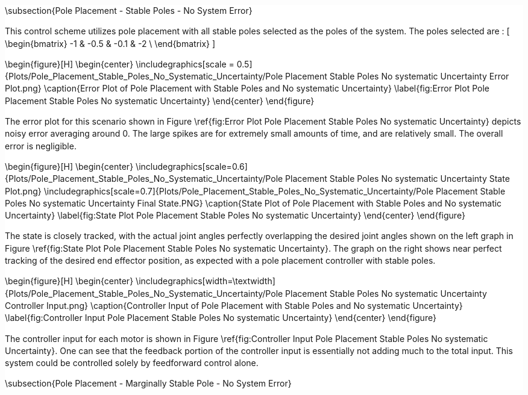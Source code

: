 \subsection{Pole Placement - Stable Poles - No System Error}

This control scheme utilizes pole placement with all stable poles selected as the poles of the system. The poles selected are : 
\[
\begin{bmatrix}
-1 & -0.5 & -0.1 & -2 \\
\end{bmatrix}
\]

\begin{figure}[H] 
\begin{center}
    \includegraphics[scale = 0.5]{Plots/Pole_Placement_Stable_Poles_No_Systematic_Uncertainty/Pole Placement Stable Poles No systematic Uncertainty Error Plot.png}
    \caption{Error Plot of Pole Placement with Stable Poles and No systematic Uncertainty}
    \label{fig:Error Plot Pole Placement Stable Poles No systematic Uncertainty}
\end{center}
\end{figure}

The error plot for this scenario shown in Figure \ref{fig:Error Plot Pole Placement Stable Poles No systematic Uncertainty} depicts noisy error averaging around 0. The large spikes are for extremely small amounts of time, and are relatively small. The overall error is negligible.


\begin{figure}[H] 
\begin{center}
    \includegraphics[scale=0.6]{Plots/Pole_Placement_Stable_Poles_No_Systematic_Uncertainty/Pole Placement Stable Poles No systematic Uncertainty State Plot.png}
    \includegraphics[scale=0.7]{Plots/Pole_Placement_Stable_Poles_No_Systematic_Uncertainty/Pole Placement Stable Poles No systematic Uncertainty Final State.PNG}
    \caption{State Plot of Pole Placement with Stable Poles and No systematic Uncertainty}
    \label{fig:State Plot Pole Placement Stable Poles No systematic Uncertainty}
\end{center}
\end{figure}

The state is closely tracked, with the actual joint angles perfectly overlapping the desired joint angles shown on the left graph in Figure \ref{fig:State Plot Pole Placement Stable Poles No systematic Uncertainty}. The graph on the right shows near perfect tracking of the desired end effector position, as expected with a pole placement controller with stable poles. 

\begin{figure}[H] 
\begin{center}
    \includegraphics[width=\textwidth]{Plots/Pole_Placement_Stable_Poles_No_Systematic_Uncertainty/Pole Placement Stable Poles No systematic Uncertainty Controller Input.png}
    \caption{Controller Input of Pole Placement with Stable Poles and No systematic Uncertainty}
    \label{fig:Controller Input Pole Placement Stable Poles No systematic Uncertainty}
\end{center}
\end{figure}

The controller input for each motor is shown in Figure \ref{fig:Controller Input Pole Placement Stable Poles No systematic Uncertainty}. One can see that the feedback portion of the controller input is essentially not adding much to the total input. This system could be controlled solely by feedforward control alone.


\subsection{Pole Placement - Marginally Stable Pole - No System Error}
